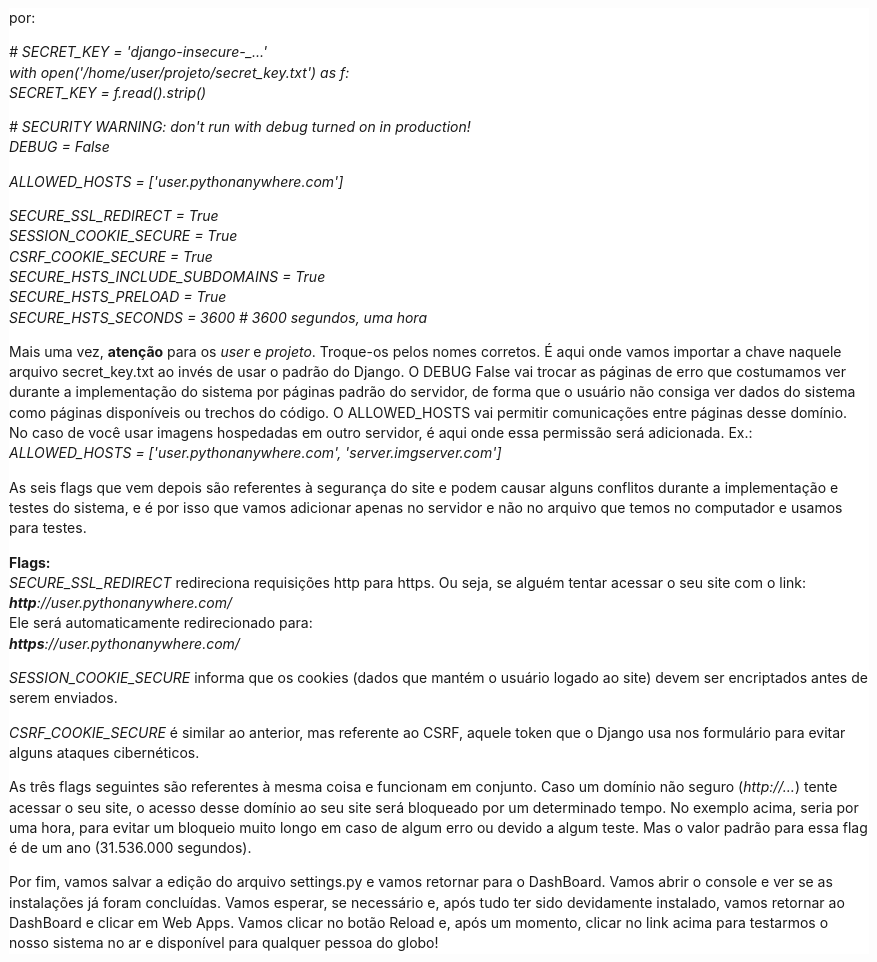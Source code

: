 por:

*\# SECRET\_KEY \= 'django-insecure-\_...'*  
*with open('/home/user/projeto/secret\_key.txt') as f:*  
*SECRET\_KEY \= f.read().strip()*

*\# SECURITY WARNING: don't run with debug turned on in production\!*  
*DEBUG \= False*

*ALLOWED\_HOSTS \= \['user.pythonanywhere.com'\]*

*SECURE\_SSL\_REDIRECT \= True*  
*SESSION\_COOKIE\_SECURE \= True*  
*CSRF\_COOKIE\_SECURE \= True*  
*SECURE\_HSTS\_INCLUDE\_SUBDOMAINS \= True*  
*SECURE\_HSTS\_PRELOAD \= True*  
*SECURE\_HSTS\_SECONDS \= 3600 \# 3600 segundos, uma hora*

Mais uma vez, **atenção** para os *user* e *projeto*. Troque-os pelos nomes corretos. É aqui onde vamos importar a chave naquele arquivo secret\_key.txt ao invés de usar o padrão do Django. O DEBUG False vai trocar as páginas de erro que costumamos ver durante a implementação do sistema por páginas padrão do servidor, de forma que o usuário não consiga ver dados do sistema como páginas disponíveis ou trechos do código. O ALLOWED\_HOSTS vai permitir comunicações entre páginas desse domínio. No caso de você usar imagens hospedadas em outro servidor, é aqui onde essa permissão será adicionada. Ex.:  
	*ALLOWED\_HOSTS \= \['user.pythonanywhere.com', 'server.imgserver.com'\]*

As seis flags que vem depois são referentes à segurança do site e podem causar alguns conflitos durante a implementação e testes do sistema, e é por isso que vamos adicionar apenas no servidor e não no arquivo que temos no computador e usamos para testes.

**Flags:**  
*SECURE\_SSL\_REDIRECT* redireciona requisições http para https. Ou seja, se alguém tentar acessar o seu site com o link:  
	***http**://user.pythonanywhere.com/*  
Ele será automaticamente redirecionado para:  
	***https**://user.pythonanywhere.com/*

*SESSION\_COOKIE\_SECURE* informa que os cookies (dados que mantém o usuário logado ao site) devem ser encriptados antes de serem enviados.

*CSRF\_COOKIE\_SECURE* é similar ao anterior, mas referente ao CSRF, aquele token que o Django usa nos formulário para evitar alguns ataques cibernéticos.

As três flags seguintes são referentes à mesma coisa e funcionam em conjunto. Caso um domínio não seguro (*http://…*) tente acessar o seu site, o acesso desse domínio ao seu site será bloqueado por um determinado tempo. No exemplo acima, seria por uma hora, para evitar um bloqueio muito longo em caso de algum erro ou devido a algum teste. Mas o valor padrão para essa flag é de um ano (31.536.000 segundos).

Por fim, vamos salvar a edição do arquivo settings.py e vamos retornar para o DashBoard. Vamos abrir o console e ver se as instalações já foram concluídas. Vamos esperar, se necessário e, após tudo ter sido devidamente instalado, vamos retornar ao DashBoard e clicar em Web Apps. Vamos clicar no botão Reload e, após um momento, clicar no link acima para testarmos o nosso sistema no ar e disponível para qualquer pessoa do globo\!
